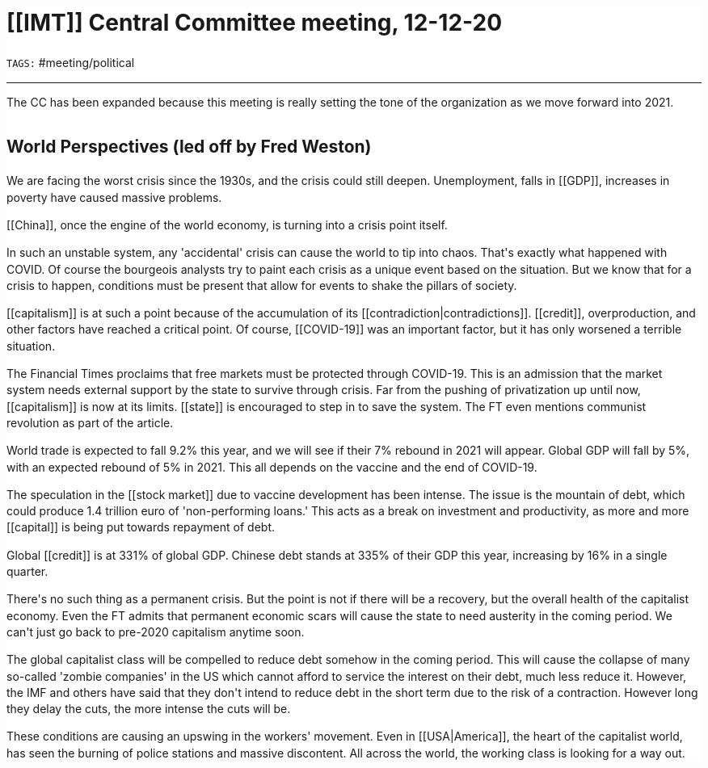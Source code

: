 # [[IMT]] Central Committee meeting, 12-12-20
`TAGS:` #meeting/political 

---
The CC has been expanded because this meeting is really setting the tone of the organization as we move forward into 2021. 

## World Perspectives (led off by Fred Weston)
We are facing the worst crisis since the 1930s, and the crisis could still deepen. Unemployment, falls in [[GDP]], increases in poverty have caused massive problems. 

[[China]], once the engine of the world economy, is turning into a crisis point itself. 

In such an unstable system, any 'accidental' crisis can cause the world to tip into chaos. That's exactly what happened with COVID. Of course the bourgeois analysts try to paint each crisis as a unique event based on the situation. But we know that for a crisis to happen, conditions must be present that allow for events to shake the pillars of society. 

[[capitalism]] is at such a point because of the accumulation of its [[contradiction|contradictions]]. [[credit]], overproduction, and other factors have reached a critical point. Of course, [[COVID-19]] was an important factor, but it has only worsened a terrible situation. 

The Financial Times proclaims that free markets must be protected through COVID-19. This is an admission that the market system needs external support by the state to survive through crisis. Far from the pushing of privatization up until now, [[capitalism]] is now at its limits. [[state]] is encouraged to step in to save the system. The FT even mentions communist revolution as part of the article. 

World trade is expected to fall 9.2% this year, and we will see if their 7% rebound in 2021 will appear. Global GDP will fall by 5%, with an expected rebound of 5% in 2021. This all depends on the vaccine and the end of COVID-19. 

The speculation in the [[stock market]] due to vaccine development has been intense. The issue is the mountain of debt, which could produce 1.4 trillion euro of 'non-performing loans.' This acts as a break on investment and productivity, as more and more [[capital]] is being put towards repayment of debt. 

Global [[credit]] is at 331% of global GDP. Chinese debt stands at 335% of their GDP this year, increasing by 16% in a single quarter. 

There's no such thing as a permanent crisis. But the point is not if there will be a recovery, but the overall health of the capitalist economy. Even the FT admits that permanent economic scars will cause the state to need austerity in the coming period. We can't just go back to pre-2020 capitalism anytime soon.

The global capitalist class will be compelled to reduce debt somehow in the coming period. This will cause the collapse of many so-called 'zombie companies' in the US which cannot afford to service the interest on their debt, much less reduce it. However, the IMF and others have said that they don't intend to reduce debt in the short term due to the risk of a contraction. However long they delay the cuts, the more intense the cuts will be. 

These conditions are causing an upswing in the workers' movement. Even in [[USA|America]], the heart of the capitalist world, has seen the burning of police stations and massive discontent. All across the world, the working class is looking for a way out. 
